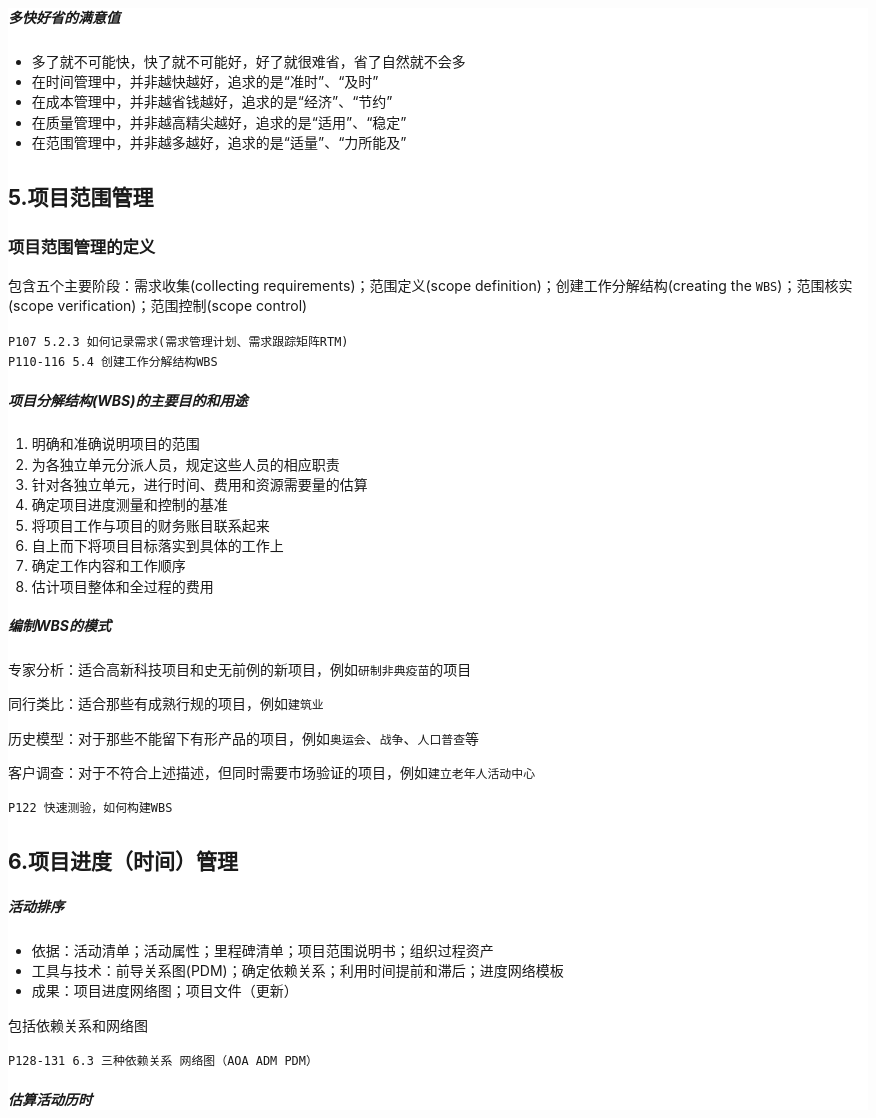 ##### 多快好省的满意值

+ 多了就不可能快，快了就不可能好，好了就很难省，省了自然就不会多
+ 在时间管理中，并非越快越好，追求的是“准时”、“及时”
+ 在成本管理中，并非越省钱越好，追求的是“经济”、“节约”
+ 在质量管理中，并非越高精尖越好，追求的是“适用”、“稳定”
+ 在范围管理中，并非越多越好，追求的是“适量”、“力所能及”


## 5.项目范围管理

### 项目范围管理的定义

包含五个主要阶段：需求收集(collecting requirements)；范围定义(scope definition)；创建工作分解结构(creating the `WBS`)；范围核实(scope verification)；范围控制(scope control)

    P107 5.2.3 如何记录需求(需求管理计划、需求跟踪矩阵RTM)
    P110-116 5.4 创建工作分解结构WBS

##### 项目分解结构(WBS)的主要目的和用途

1. 明确和准确说明项目的范围
2. 为各独立单元分派人员，规定这些人员的相应职责
3. 针对各独立单元，进行时间、费用和资源需要量的估算
4. 确定项目进度测量和控制的基准
5. 将项目工作与项目的财务账目联系起来
6. 自上而下将项目目标落实到具体的工作上
7. 确定工作内容和工作顺序
8. 估计项目整体和全过程的费用

##### 编制WBS的模式

专家分析：适合高新科技项目和史无前例的新项目，例如`研制非典疫苗`的项目

同行类比：适合那些有成熟行规的项目，例如`建筑业`

历史模型：对于那些不能留下有形产品的项目，例如`奥运会`、`战争`、`人口普查`等

客户调查：对于不符合上述描述，但同时需要市场验证的项目，例如`建立老年人活动中心`

    P122 快速测验，如何构建WBS

## 6.项目进度（时间）管理

##### 活动排序

+ 依据：活动清单；活动属性；里程碑清单；项目范围说明书；组织过程资产
+ 工具与技术：前导关系图(PDM)；确定依赖关系；利用时间提前和滞后；进度网络模板
+ 成果：项目进度网络图；项目文件（更新）

包括依赖关系和网络图

    P128-131 6.3 三种依赖关系 网络图（AOA ADM PDM）

##### 估算活动历时
